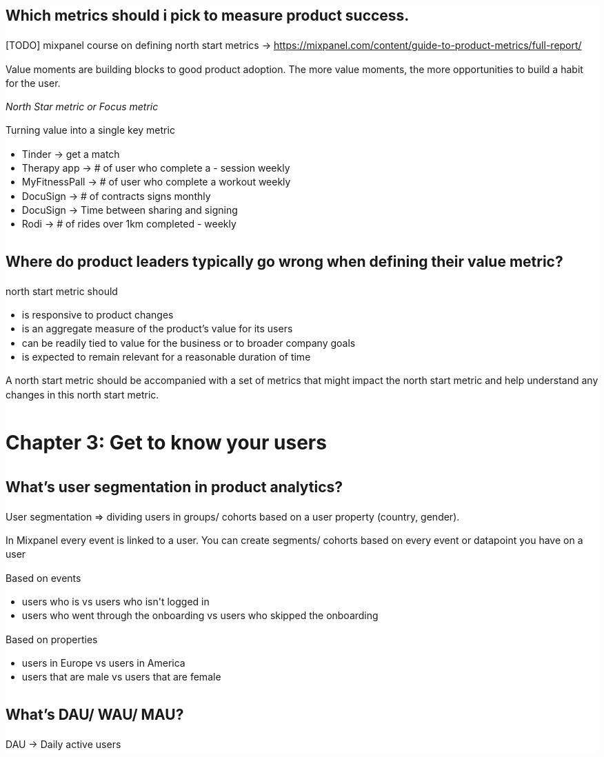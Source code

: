## Which metrics should i pick to measure product success.

[TODO] mixpanel course on defining north start metrics -> https://mixpanel.com/content/guide-to-product-metrics/full-report/

Value moments are building blocks to good product adoption. The more value moments, the more opportunities to build a habit for the user.

_North Star metric or Focus metric_

Turning value into a single key metric

- Tinder -> get a match
- Therapy app -> # of user who complete a - session weekly
- MyFitnessPall -> # of user who complete a workout weekly
- DocuSign -> # of contracts signs monthly
- DocuSign -> Time between sharing and signing
- Rodi -> # of rides over 1km completed - weekly

## Where do product leaders typically go wrong when defining their value metric?

north start metric should

- is responsive to product changes
- is an aggregate measure of the product’s value for its users
- can be readily tied to value for the business or to broader company goals
- is expected to remain relevant for a reasonable duration of time

A north start metric should be accompanied with a set of metrics that might impact the north start metric and help understand any changes in this north start metric.

# Chapter 3: Get to know your users

## What’s user segmentation in product analytics?

User segmentation => dividing users in groups/ cohorts based on a user property (country, gender).

In Mixpanel every event is linked to a user. You can create segments/ cohorts based on every event or datapoint you have on a user

Based on events

- users who is vs users who isn't logged in
- users who went through the onboarding vs users who skipped the onboarding

Based on properties

- users in Europe vs users in America
- users that are male vs users that are female

## What’s DAU/ WAU/ MAU?

DAU -> Daily active users
